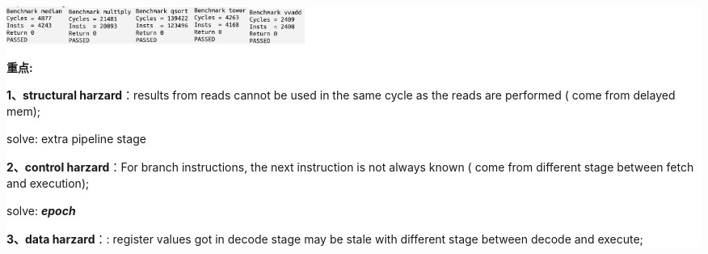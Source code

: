 <img src="./image/image-20230617164603431.png" alt="image-20230617164603431" style="zoom:33%;" /><img src="./image/image-20230617164626654.png" alt="image-20230617164626654" style="zoom:33%;" /><img src="./image/image-20230617164645712.png" alt="image-20230617164645712" style="zoom:33%;" /><img src="./image/image-20230617164701279.png" alt="image-20230617164701279" style="zoom:33%;" /><img src="./image/image-20230617164714818.png" alt="image-20230617164714818" style="zoom:33%;" />

**重点:**

**1、structural harzard**：results from reads cannot be used in the same cycle as the reads are performed ( come from delayed mem); 

solve: extra pipeline stage

**2、control harzard**：For branch instructions, the next instruction is not always known ( come from different stage between fetch and execution); 

solve: ***epoch*** 

**3、data harzard**：: register values got in decode stage  may be stale with different stage between decode and execute; 
